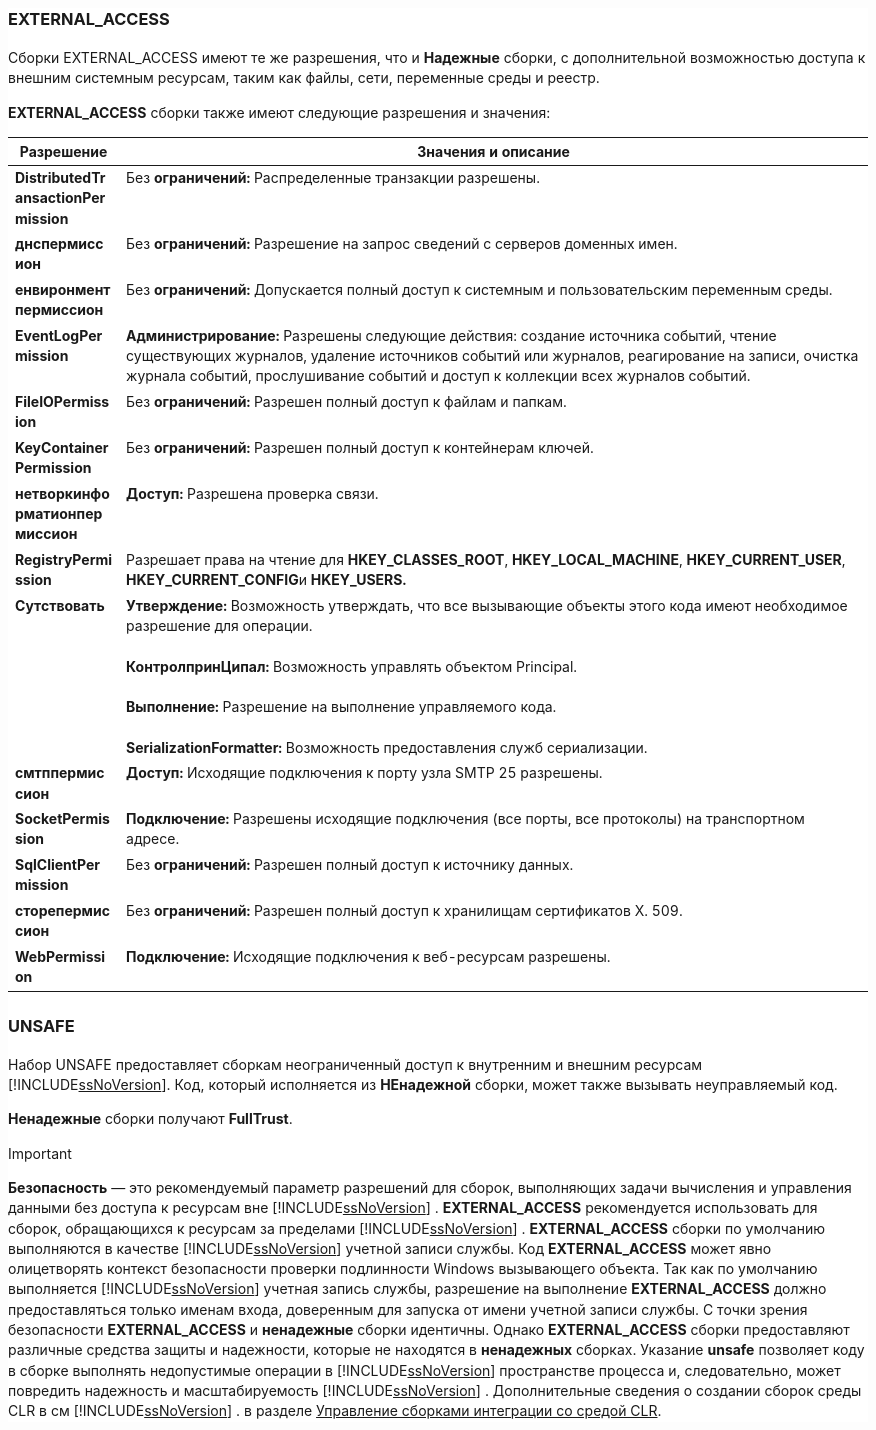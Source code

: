 ### <a name="external_access"></a>EXTERNAL_ACCESS  
 Сборки EXTERNAL_ACCESS имеют те же разрешения, что и **Надежные** сборки, с дополнительной возможностью доступа к внешним системным ресурсам, таким как файлы, сети, переменные среды и реестр.  
  
 **EXTERNAL_ACCESS** сборки также имеют следующие разрешения и значения:  
  
|Разрешение|Значения и описание|  
|----------------|-----------------------------|  
|**DistributedTransactionPermission**|Без **ограничений:** Распределенные транзакции разрешены.|  
|**днспермиссион**|Без **ограничений:** Разрешение на запрос сведений с серверов доменных имен.|  
|**енвиронментпермиссион**|Без **ограничений:** Допускается полный доступ к системным и пользовательским переменным среды.|  
|**EventLogPermission**|**Администрирование:** Разрешены следующие действия: создание источника событий, чтение существующих журналов, удаление источников событий или журналов, реагирование на записи, очистка журнала событий, прослушивание событий и доступ к коллекции всех журналов событий.|  
|**FileIOPermission**|Без **ограничений:** Разрешен полный доступ к файлам и папкам.|  
|**KeyContainerPermission**|Без **ограничений:** Разрешен полный доступ к контейнерам ключей.|  
|**нетворкинформатионпермиссион**|**Доступ:** Разрешена проверка связи.|  
|**RegistryPermission**|Разрешает права на чтение для **HKEY_CLASSES_ROOT**, **HKEY_LOCAL_MACHINE**, **HKEY_CURRENT_USER**, **HKEY_CURRENT_CONFIG**и **HKEY_USERS.**|  
|**Сутствовать**|**Утверждение:** Возможность утверждать, что все вызывающие объекты этого кода имеют необходимое разрешение для операции.<br /><br /> **КонтролпринЦипал:** Возможность управлять объектом Principal.<br /><br /> **Выполнение:** Разрешение на выполнение управляемого кода.<br /><br /> **SerializationFormatter:** Возможность предоставления служб сериализации.|  
|**смтппермиссион**|**Доступ:** Исходящие подключения к порту узла SMTP 25 разрешены.|  
|**SocketPermission**|**Подключение:** Разрешены исходящие подключения (все порты, все протоколы) на транспортном адресе.|  
|**SqlClientPermission**|Без **ограничений:** Разрешен полный доступ к источнику данных.|  
|**сторепермиссион**|Без **ограничений:** Разрешен полный доступ к хранилищам сертификатов X. 509.|  
|**WebPermission**|**Подключение:** Исходящие подключения к веб-ресурсам разрешены.|  
  
### <a name="unsafe"></a>UNSAFE  
 Набор UNSAFE предоставляет сборкам неограниченный доступ к внутренним и внешним ресурсам [!INCLUDE[ssNoVersion](../../../includes/ssnoversion-md.md)]. Код, который исполняется из **НЕнадежной** сборки, может также вызывать неуправляемый код.  
  
 **Ненадежные** сборки получают **FullTrust**.  
  
> [!IMPORTANT]  
>  **Безопасность** — это рекомендуемый параметр разрешений для сборок, выполняющих задачи вычисления и управления данными без доступа к ресурсам вне [!INCLUDE[ssNoVersion](../../../includes/ssnoversion-md.md)] . **EXTERNAL_ACCESS** рекомендуется использовать для сборок, обращающихся к ресурсам за пределами [!INCLUDE[ssNoVersion](../../../includes/ssnoversion-md.md)] . **EXTERNAL_ACCESS** сборки по умолчанию выполняются в качестве [!INCLUDE[ssNoVersion](../../../includes/ssnoversion-md.md)] учетной записи службы. Код **EXTERNAL_ACCESS** может явно олицетворять контекст безопасности проверки подлинности Windows вызывающего объекта. Так как по умолчанию выполняется [!INCLUDE[ssNoVersion](../../../includes/ssnoversion-md.md)] учетная запись службы, разрешение на выполнение **EXTERNAL_ACCESS** должно предоставляться только именам входа, доверенным для запуска от имени учетной записи службы. С точки зрения безопасности **EXTERNAL_ACCESS** и **ненадежные** сборки идентичны. Однако **EXTERNAL_ACCESS** сборки предоставляют различные средства защиты и надежности, которые не находятся в **ненадежных** сборках. Указание **unsafe** позволяет коду в сборке выполнять недопустимые операции в [!INCLUDE[ssNoVersion](../../../includes/ssnoversion-md.md)] пространстве процесса и, следовательно, может повредить надежность и масштабируемость [!INCLUDE[ssNoVersion](../../../includes/ssnoversion-md.md)] . Дополнительные сведения о создании сборок среды CLR в см [!INCLUDE[ssNoVersion](../../../includes/ssnoversion-md.md)] . в разделе [Управление сборками интеграции со средой CLR](../../../relational-databases/clr-integration/assemblies/managing-clr-integration-assemblies.md).  
  
